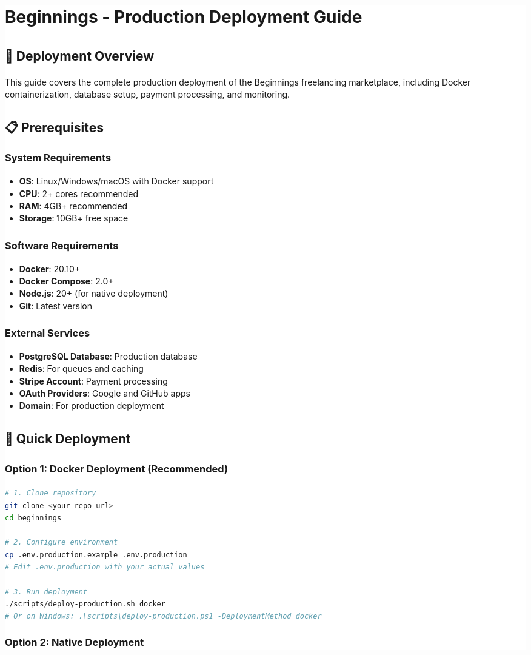 # Beginnings - Production Deployment Guide

## 🎯 Deployment Overview

This guide covers the complete production deployment of the Beginnings freelancing marketplace, including Docker containerization, database setup, payment processing, and monitoring.

## 📋 Prerequisites

### System Requirements
- **OS**: Linux/Windows/macOS with Docker support
- **CPU**: 2+ cores recommended
- **RAM**: 4GB+ recommended
- **Storage**: 10GB+ free space

### Software Requirements
- **Docker**: 20.10+
- **Docker Compose**: 2.0+
- **Node.js**: 20+ (for native deployment)
- **Git**: Latest version

### External Services
- **PostgreSQL Database**: Production database
- **Redis**: For queues and caching
- **Stripe Account**: Payment processing
- **OAuth Providers**: Google and GitHub apps
- **Domain**: For production deployment

## 🚀 Quick Deployment

### Option 1: Docker Deployment (Recommended)

```bash
# 1. Clone repository
git clone <your-repo-url>
cd beginnings

# 2. Configure environment
cp .env.production.example .env.production
# Edit .env.production with your actual values

# 3. Run deployment
./scripts/deploy-production.sh docker
# Or on Windows: .\scripts\deploy-production.ps1 -DeploymentMethod docker
```

### Option 2: Native Deployment
